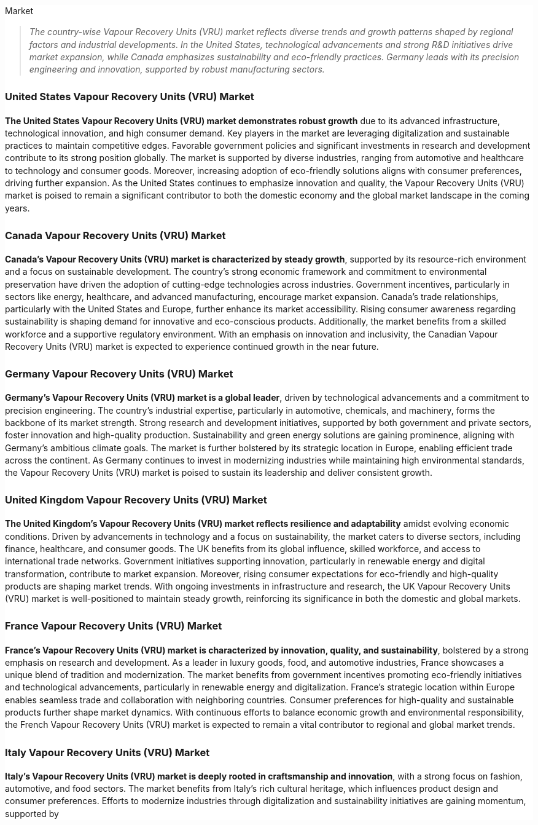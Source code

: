 Market<br /></span></h1><blockquote><p><em><span class="">The country-wise Vapour Recovery Units (VRU) market reflects diverse trends and growth patterns shaped by regional factors and industrial developments. In the United States, technological advancements and strong R&amp;D initiatives drive market expansion, while Canada emphasizes sustainability and eco-friendly practices. Germany leads with its precision engineering and innovation, supported by robust manufacturing sectors.</span></em></p></blockquote><h3><strong>United States Vapour Recovery Units (VRU) Market</strong></h3><p><strong>The United States Vapour Recovery Units (VRU) market demonstrates robust growth</strong> due to its advanced infrastructure, technological innovation, and high consumer demand. Key players in the market are leveraging digitalization and sustainable practices to maintain competitive edges. Favorable government policies and significant investments in research and development contribute to its strong position globally. The market is supported by diverse industries, ranging from automotive and healthcare to technology and consumer goods. Moreover, increasing adoption of eco-friendly solutions aligns with consumer preferences, driving further expansion. As the United States continues to emphasize innovation and quality, the Vapour Recovery Units (VRU) market is poised to remain a significant contributor to both the domestic economy and the global market landscape in the coming years.</p><h3><strong>Canada Vapour Recovery Units (VRU) Market</strong></h3><p><strong>Canada&rsquo;s Vapour Recovery Units (VRU) market is characterized by steady growth</strong>, supported by its resource-rich environment and a focus on sustainable development. The country&rsquo;s strong economic framework and commitment to environmental preservation have driven the adoption of cutting-edge technologies across industries. Government incentives, particularly in sectors like energy, healthcare, and advanced manufacturing, encourage market expansion. Canada&rsquo;s trade relationships, particularly with the United States and Europe, further enhance its market accessibility. Rising consumer awareness regarding sustainability is shaping demand for innovative and eco-conscious products. Additionally, the market benefits from a skilled workforce and a supportive regulatory environment. With an emphasis on innovation and inclusivity, the Canadian Vapour Recovery Units (VRU) market is expected to experience continued growth in the near future.</p><h3><strong>Germany Vapour Recovery Units (VRU) Market</strong></h3><p><strong>Germany&rsquo;s Vapour Recovery Units (VRU) market is a global leader</strong>, driven by technological advancements and a commitment to precision engineering. The country&rsquo;s industrial expertise, particularly in automotive, chemicals, and machinery, forms the backbone of its market strength. Strong research and development initiatives, supported by both government and private sectors, foster innovation and high-quality production. Sustainability and green energy solutions are gaining prominence, aligning with Germany&rsquo;s ambitious climate goals. The market is further bolstered by its strategic location in Europe, enabling efficient trade across the continent. As Germany continues to invest in modernizing industries while maintaining high environmental standards, the Vapour Recovery Units (VRU) market is poised to sustain its leadership and deliver consistent growth.</p><h3><strong>United Kingdom Vapour Recovery Units (VRU) Market</strong></h3><p><strong>The United Kingdom&rsquo;s Vapour Recovery Units (VRU) market reflects resilience and adaptability</strong> amidst evolving economic conditions. Driven by advancements in technology and a focus on sustainability, the market caters to diverse sectors, including finance, healthcare, and consumer goods. The UK benefits from its global influence, skilled workforce, and access to international trade networks. Government initiatives supporting innovation, particularly in renewable energy and digital transformation, contribute to market expansion. Moreover, rising consumer expectations for eco-friendly and high-quality products are shaping market trends. With ongoing investments in infrastructure and research, the UK Vapour Recovery Units (VRU) market is well-positioned to maintain steady growth, reinforcing its significance in both the domestic and global markets.</p><h3><strong>France Vapour Recovery Units (VRU) Market</strong></h3><p><strong>France&rsquo;s Vapour Recovery Units (VRU) market is characterized by innovation, quality, and sustainability</strong>, bolstered by a strong emphasis on research and development. As a leader in luxury goods, food, and automotive industries, France showcases a unique blend of tradition and modernization. The market benefits from government incentives promoting eco-friendly initiatives and technological advancements, particularly in renewable energy and digitalization. France&rsquo;s strategic location within Europe enables seamless trade and collaboration with neighboring countries. Consumer preferences for high-quality and sustainable products further shape market dynamics. With continuous efforts to balance economic growth and environmental responsibility, the French Vapour Recovery Units (VRU) market is expected to remain a vital contributor to regional and global market trends.</p><h3><strong>Italy Vapour Recovery Units (VRU) Market</strong></h3><p><strong>Italy&rsquo;s Vapour Recovery Units (VRU) market is deeply rooted in craftsmanship and innovation</strong>, with a strong focus on fashion, automotive, and food sectors. The market benefits from Italy&rsquo;s rich cultural heritage, which influences product design and consumer preferences. Efforts to modernize industries through digitalization and sustainability initiatives are gaining momentum, supported by